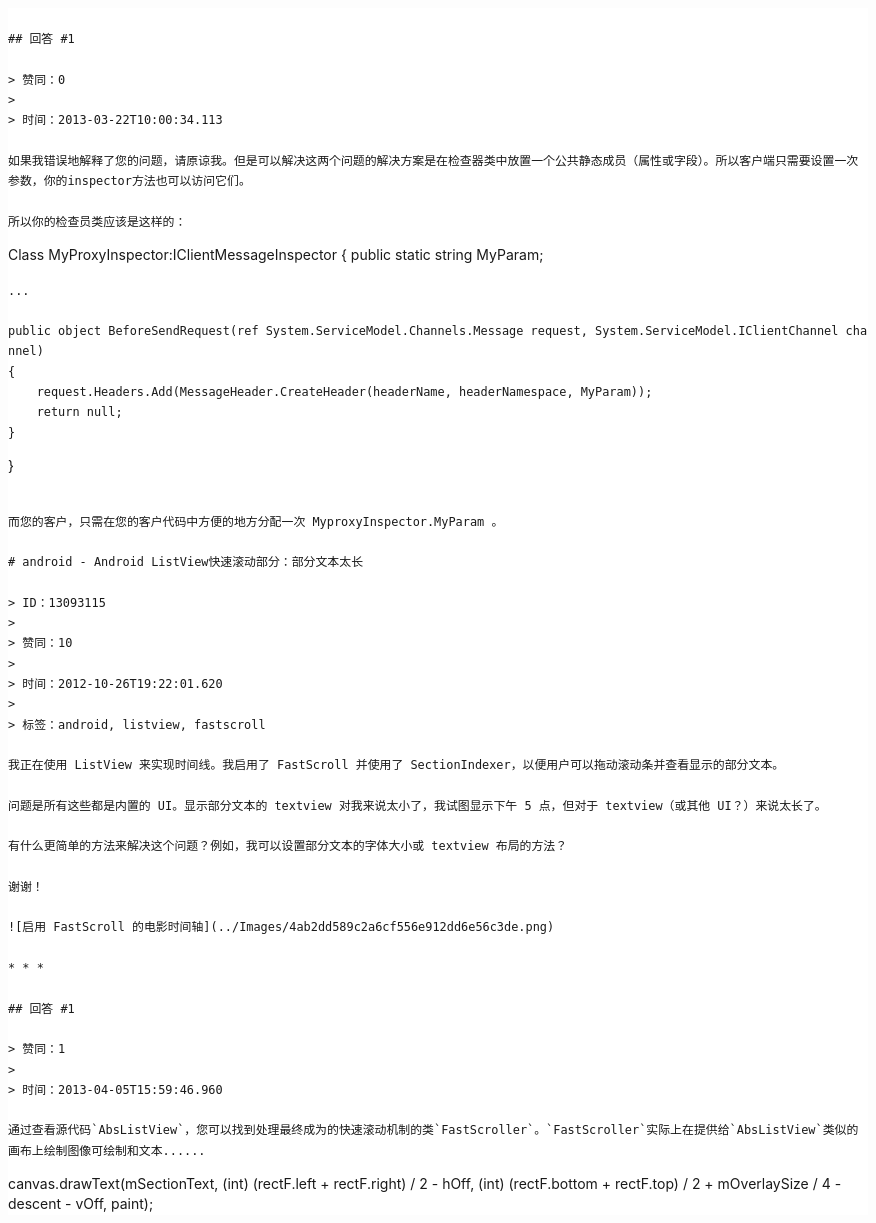 ```

## 回答 #1

> 赞同：0
> 
> 时间：2013-03-22T10:00:34.113

如果我错误地解释了您的问题，请原谅我。但是可以解决这两个问题的解决方案是在检查器类中放置一个公共静态成员（属性或字段）。所以客户端只需要设置一次参数，你的inspector方法也可以访问它们。

所以你的检查员类应该是这样的：

```
Class MyProxyInspector:IClientMessageInspector
{
    public static string MyParam;

    ...

    public object BeforeSendRequest(ref System.ServiceModel.Channels.Message request, System.ServiceModel.IClientChannel channel)
    {
        request.Headers.Add(MessageHeader.CreateHeader(headerName, headerNamespace, MyParam));
        return null;
    }

} 
```

而您的客户，只需在您的客户代码中方便的地方分配一次 MyproxyInspector.MyParam 。

# android - Android ListView快速滚动部分：部分文本太长

> ID：13093115
> 
> 赞同：10
> 
> 时间：2012-10-26T19:22:01.620
> 
> 标签：android, listview, fastscroll

我正在使用 ListView 来实现时间线。我启用了 FastScroll 并使用了 SectionIndexer，以便用户可以拖动滚动条并查看显示的部分文本。

问题是所有这些都是内置的 UI。显示部分文本的 textview 对我来说太小了，我试图显示下午 5 点，但对于 textview（或其他 UI？）来说太长了。

有什么更简单的方法来解决这个问题？例如，我可以设置部分文本的字体大小或 textview 布局的方法？

谢谢！

![启用 FastScroll 的电影时间轴](../Images/4ab2dd589c2a6cf556e912dd6e56c3de.png)

* * *

## 回答 #1

> 赞同：1
> 
> 时间：2013-04-05T15:59:46.960

通过查看源代码`AbsListView`，您可以找到处理最终成为的快速滚动机制的类`FastScroller`。`FastScroller`实际上在提供给`AbsListView`类似的画布上绘制图像可绘制和文本......

```
canvas.drawText(mSectionText, (int) (rectF.left + rectF.right) / 2 - hOff, (int) (rectF.bottom + rectF.top) / 2 + mOverlaySize / 4 - descent - vOff, paint); 
```
```